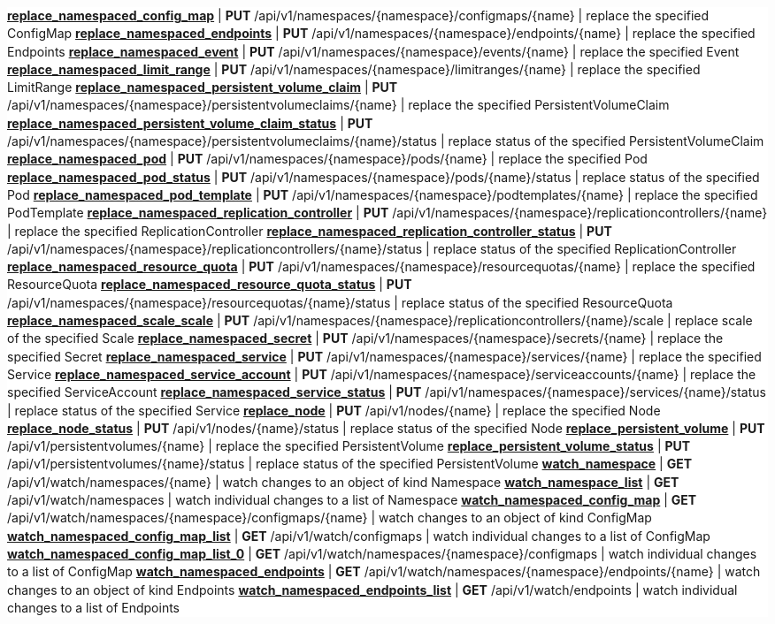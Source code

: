 [**replace_namespaced_config_map**](ApivApi.md#replace_namespaced_config_map) | **PUT** /api/v1/namespaces/{namespace}/configmaps/{name} | replace the specified ConfigMap
[**replace_namespaced_endpoints**](ApivApi.md#replace_namespaced_endpoints) | **PUT** /api/v1/namespaces/{namespace}/endpoints/{name} | replace the specified Endpoints
[**replace_namespaced_event**](ApivApi.md#replace_namespaced_event) | **PUT** /api/v1/namespaces/{namespace}/events/{name} | replace the specified Event
[**replace_namespaced_limit_range**](ApivApi.md#replace_namespaced_limit_range) | **PUT** /api/v1/namespaces/{namespace}/limitranges/{name} | replace the specified LimitRange
[**replace_namespaced_persistent_volume_claim**](ApivApi.md#replace_namespaced_persistent_volume_claim) | **PUT** /api/v1/namespaces/{namespace}/persistentvolumeclaims/{name} | replace the specified PersistentVolumeClaim
[**replace_namespaced_persistent_volume_claim_status**](ApivApi.md#replace_namespaced_persistent_volume_claim_status) | **PUT** /api/v1/namespaces/{namespace}/persistentvolumeclaims/{name}/status | replace status of the specified PersistentVolumeClaim
[**replace_namespaced_pod**](ApivApi.md#replace_namespaced_pod) | **PUT** /api/v1/namespaces/{namespace}/pods/{name} | replace the specified Pod
[**replace_namespaced_pod_status**](ApivApi.md#replace_namespaced_pod_status) | **PUT** /api/v1/namespaces/{namespace}/pods/{name}/status | replace status of the specified Pod
[**replace_namespaced_pod_template**](ApivApi.md#replace_namespaced_pod_template) | **PUT** /api/v1/namespaces/{namespace}/podtemplates/{name} | replace the specified PodTemplate
[**replace_namespaced_replication_controller**](ApivApi.md#replace_namespaced_replication_controller) | **PUT** /api/v1/namespaces/{namespace}/replicationcontrollers/{name} | replace the specified ReplicationController
[**replace_namespaced_replication_controller_status**](ApivApi.md#replace_namespaced_replication_controller_status) | **PUT** /api/v1/namespaces/{namespace}/replicationcontrollers/{name}/status | replace status of the specified ReplicationController
[**replace_namespaced_resource_quota**](ApivApi.md#replace_namespaced_resource_quota) | **PUT** /api/v1/namespaces/{namespace}/resourcequotas/{name} | replace the specified ResourceQuota
[**replace_namespaced_resource_quota_status**](ApivApi.md#replace_namespaced_resource_quota_status) | **PUT** /api/v1/namespaces/{namespace}/resourcequotas/{name}/status | replace status of the specified ResourceQuota
[**replace_namespaced_scale_scale**](ApivApi.md#replace_namespaced_scale_scale) | **PUT** /api/v1/namespaces/{namespace}/replicationcontrollers/{name}/scale | replace scale of the specified Scale
[**replace_namespaced_secret**](ApivApi.md#replace_namespaced_secret) | **PUT** /api/v1/namespaces/{namespace}/secrets/{name} | replace the specified Secret
[**replace_namespaced_service**](ApivApi.md#replace_namespaced_service) | **PUT** /api/v1/namespaces/{namespace}/services/{name} | replace the specified Service
[**replace_namespaced_service_account**](ApivApi.md#replace_namespaced_service_account) | **PUT** /api/v1/namespaces/{namespace}/serviceaccounts/{name} | replace the specified ServiceAccount
[**replace_namespaced_service_status**](ApivApi.md#replace_namespaced_service_status) | **PUT** /api/v1/namespaces/{namespace}/services/{name}/status | replace status of the specified Service
[**replace_node**](ApivApi.md#replace_node) | **PUT** /api/v1/nodes/{name} | replace the specified Node
[**replace_node_status**](ApivApi.md#replace_node_status) | **PUT** /api/v1/nodes/{name}/status | replace status of the specified Node
[**replace_persistent_volume**](ApivApi.md#replace_persistent_volume) | **PUT** /api/v1/persistentvolumes/{name} | replace the specified PersistentVolume
[**replace_persistent_volume_status**](ApivApi.md#replace_persistent_volume_status) | **PUT** /api/v1/persistentvolumes/{name}/status | replace status of the specified PersistentVolume
[**watch_namespace**](ApivApi.md#watch_namespace) | **GET** /api/v1/watch/namespaces/{name} | watch changes to an object of kind Namespace
[**watch_namespace_list**](ApivApi.md#watch_namespace_list) | **GET** /api/v1/watch/namespaces | watch individual changes to a list of Namespace
[**watch_namespaced_config_map**](ApivApi.md#watch_namespaced_config_map) | **GET** /api/v1/watch/namespaces/{namespace}/configmaps/{name} | watch changes to an object of kind ConfigMap
[**watch_namespaced_config_map_list**](ApivApi.md#watch_namespaced_config_map_list) | **GET** /api/v1/watch/configmaps | watch individual changes to a list of ConfigMap
[**watch_namespaced_config_map_list_0**](ApivApi.md#watch_namespaced_config_map_list_0) | **GET** /api/v1/watch/namespaces/{namespace}/configmaps | watch individual changes to a list of ConfigMap
[**watch_namespaced_endpoints**](ApivApi.md#watch_namespaced_endpoints) | **GET** /api/v1/watch/namespaces/{namespace}/endpoints/{name} | watch changes to an object of kind Endpoints
[**watch_namespaced_endpoints_list**](ApivApi.md#watch_namespaced_endpoints_list) | **GET** /api/v1/watch/endpoints | watch individual changes to a list of Endpoints
